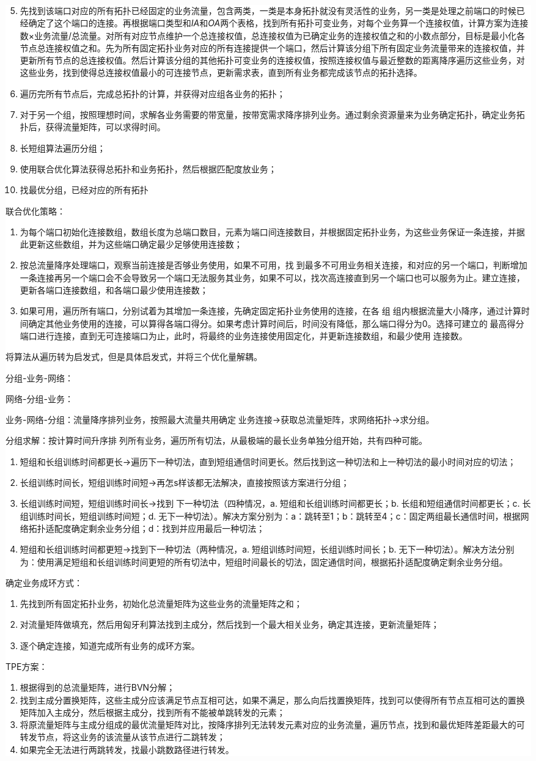 5. 先找到该端口对应的所有拓扑已经固定的业务流量，包含两类，一类是本身拓扑就没有灵活性的业务，另一类是处理之前端口的时候已经确定了这个端口的连接。再根据端口类型和$IA$和$OA$两个表格，找到所有拓扑可变业务，对每个业务算一个连接权值，计算方案为连接数$\times$业务流量/总流量。对所有对应节点维护一个总连接权值，总连接权值为已确定业务的连接权值之和的小数点部分，目标是最小化各节点总连接权值之和。先为所有固定拓扑业务对应的所有连接提供一个端口，然后计算该分组下所有固定业务流量带来的连接权值，并更新所有节点的总连接权值。然后计算该分组的其他拓扑可变业务的连接权值，按照连接权值与最近整数的距离降序遍历这些业务，对这些业务，找到使得总连接权值最小的可连接节点，更新需求表，直到所有业务都完成该节点的拓扑选择。

6. 遍历完所有节点后，完成总拓扑的计算，并获得对应组各业务的拓扑； 

7. 对于另一个组，按照理想时间，求解各业务需要的带宽量，按带宽需求降序排列业务。通过剩余资源量来为业务确定拓扑，确定业务拓扑后，获得流量矩阵，可以求得时间。

8. 长短组算法遍历分组；

9. 使用联合优化算法获得总拓扑和业务拓扑，然后根据匹配度放业务；  

10. 找最优分组，已经对应的所有拓扑

联合优化策略：

1. 为每个端口初始化连接数组，数组长度为总端口数目，元素为端口间连接数目，并根据固定拓扑业务，为这些业务保证一条连接，并据此更新这些数组，并为这些端口确定最少足够使用连接数；

2. 按总流量降序处理端口，观察当前连接是否够业务使用，如果不可用，找 到最多不可用业务相关连接，和对应的另一个端口，判断增加一条连接再另一个端口会不会导致另一个端口无法服务其业务，如果不可以，找次高连接直到另一个端口也可以服务为止。建立连接，更新各端口连接数组，和各端口最少使用连接数； 

3. 如果可用，遍历所有端口，分别试着为其增加一条连接，先确定固定拓扑业务使用的连接，在各 组 组内根据流量大小降序，通过计算时间确定其他业务使用的连接，可以算得各端口得分。如果考虑计算时间后，时间没有降低，那么端口得分为0。选择可建立的  最高得分端口进行连接，直到无可连接端口为止，此时，将最终的业务连接使用固定化，并更新连接数组，和最少使用 连接数。  

将算法从遍历转为启发式，但是具体启发式，并将三个优化量解耦。     

分组-业务-网络：   

网络-分组-业务：   

业务-网络-分组：流量降序排列业务，按照最大流量共用确定 业务连接->获取总流量矩阵，求网络拓扑->求分组。

分组求解：按计算时间升序排 列所有业务，遍历所有切法，从最极端的最长业务单独分组开始，共有四种可能。

1. 短组和长组训练时间都更长->遍历下一种切法，直到短组通信时间更长。然后找到这一种切法和上一种切法的最小时间对应的切法；

2. 长组训练时间长，短组训练时间短->再怎s样该都无法解决，直接按照该方案进行分组；

3. 长组训练时间短，短组训练时间长->找到    下一种切法（四种情况，a. 短组和长组训练时间都更长；b. 长组和短组通信时间都更长；c. 长组训练时间长，短组训练时间短；d. 无下一种切法）。解决方案分别为：a：跳转至1；b：跳转至4；c：固定两组最长通信时间，根据网络拓扑适配度确定剩余业务分组；d：找到并应用最后一种切法；

4. 短组和长组训练时间都更短->找到下一种切法（两种情况，a. 短组训练时间短，长组训练时间长；b. 无下一种切法）。解决方法分别为：使用满足短组和长组训练时间更短的所有切法中，短组时间最长的切法，固定通信时间，根据拓扑适配度确定剩余业务分组。

确定业务成环方式：

1. 先找到所有固定拓扑业务，初始化总流量矩阵为这些业务的流量矩阵之和；

2. 对流量矩阵做填充，然后用匈牙利算法找到主成分，然后找到一个最大相关业务，确定其连接，更新流量矩阵；

3. 逐个确定连接，知道完成所有业务的成环方案。

TPE方案：

1. 根据得到的总流量矩阵，进行BVN分解；
2. 找到主成分置换矩阵，这些主成分应该满足节点互相可达，如果不满足，那么向后找置换矩阵，找到可以使得所有节点互相可达的置换矩阵加入主成分，然后根据主成分，找到所有不能被单跳转发的元素；
3. 将原流量矩阵与主成分组成的最优流量矩阵对比，按降序排列无法转发元素对应的业务流量，遍历节点，找到和最优矩阵差距最大的可转发节点，将这业务的该流量从该节点进行二跳转发；
4. 如果完全无法进行两跳转发，找最小跳数路径进行转发。
